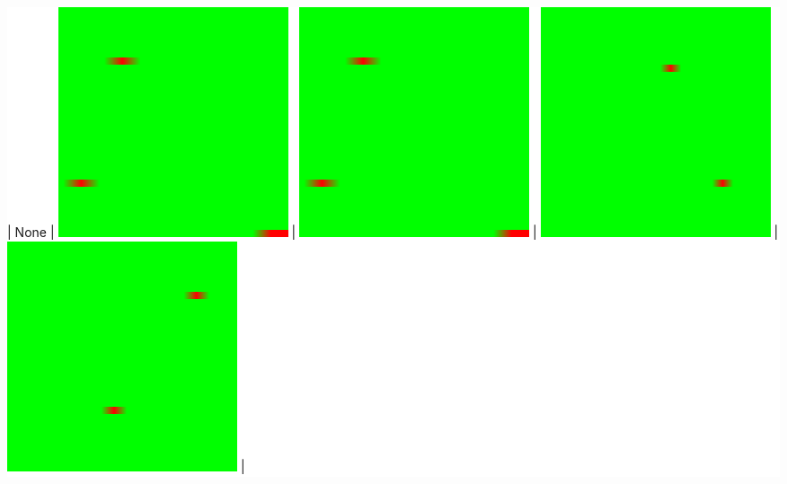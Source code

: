 |    None     | ![](synthetic/s4c1e2-none-updated-nocdc.parquet.png)   | ![](synthetic/s4c1e2-none-updated-cdc.parquet.png)   | ![](synthetic/s4c1e2-none-updated.jsonlines.png) | ![](synthetic/s4c1e2-none-updated.sqlite.png)   |